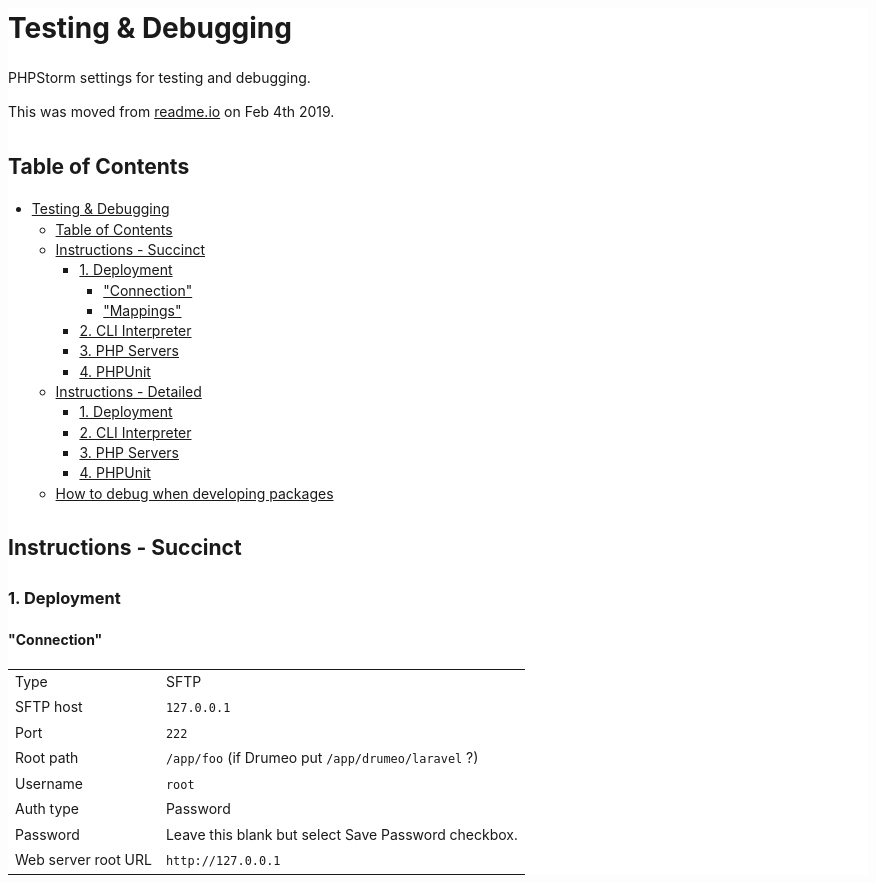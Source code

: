 
Testing & Debugging</title>
========================================================================================================================

PHPStorm settings for testing and debugging.

This was moved from [readme.io](https://musora.readme.io/docs/testing-debugging) on Feb 4th 2019.


Table of Contents
------------------------------------------------------------------------------------------------------------------------

- [Testing & Debugging</title>](#testing---debugging--title-)
  * [Table of Contents](#table-of-contents)
  * [Instructions - Succinct](#instructions---succinct)
    + [1. Deployment](#1-deployment)
      - ["Connection"](#-connection-)
      - ["Mappings"](#-mappings-)
    + [2. CLI Interpreter](#2-cli-interpreter)
    + [3. PHP Servers](#3-php-servers)
    + [4. PHPUnit](#4-phpunit)
  * [Instructions - Detailed](#instructions---detailed)
    + [1. Deployment](#1-deployment-1)
    + [2. CLI Interpreter](#2-cli-interpreter-1)
    + [3. PHP Servers](#3-php-servers-1)
    + [4. PHPUnit](#4-phpunit-1)
  * [How to debug when developing packages](#how-to-debug-when-developing-packages)





Instructions - Succinct
------------------------------------------------------------------------------------------------------------------------

### 1. Deployment

#### "Connection"

|                     |                                                      |
|---------------------|------------------------------------------------------|
| Type                |  SFTP                                                |
| SFTP host           |  `127.0.0.1`                                         |
| Port                |  `222`                                               |
| Root path           |  `/app/foo` (if Drumeo put `/app/drumeo/laravel` ?)  |
| Username            |  `root`                                              |
| Auth type           |  Password                                            |
| Password            |  Leave this blank but select Save Password checkbox. |
| Web server root URL |  `http://127.0.0.1`                                  |
